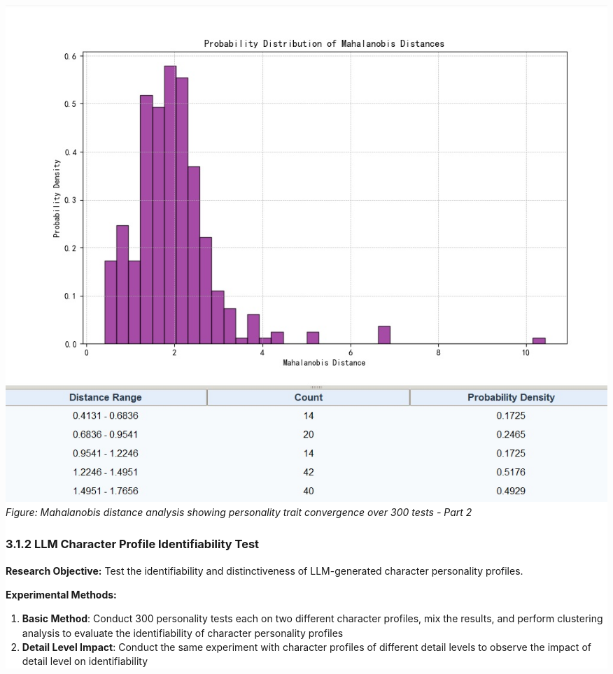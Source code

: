 ![Mahalanobis Distance Analysis 2](img/matabolis-distance-normal-300-2.jpg)
*Figure: Mahalanobis distance analysis showing personality trait convergence over 300 tests - Part 2*

### 3.1.2 LLM Character Profile Identifiability Test

**Research Objective:**
Test the identifiability and distinctiveness of LLM-generated character personality profiles.

**Experimental Methods:**
1. **Basic Method**: Conduct 300 personality tests each on two different character profiles, mix the results, and perform clustering analysis to evaluate the identifiability of character personality profiles
2. **Detail Level Impact**: Conduct the same experiment with character profiles of different detail levels to observe the impact of detail level on identifiability
